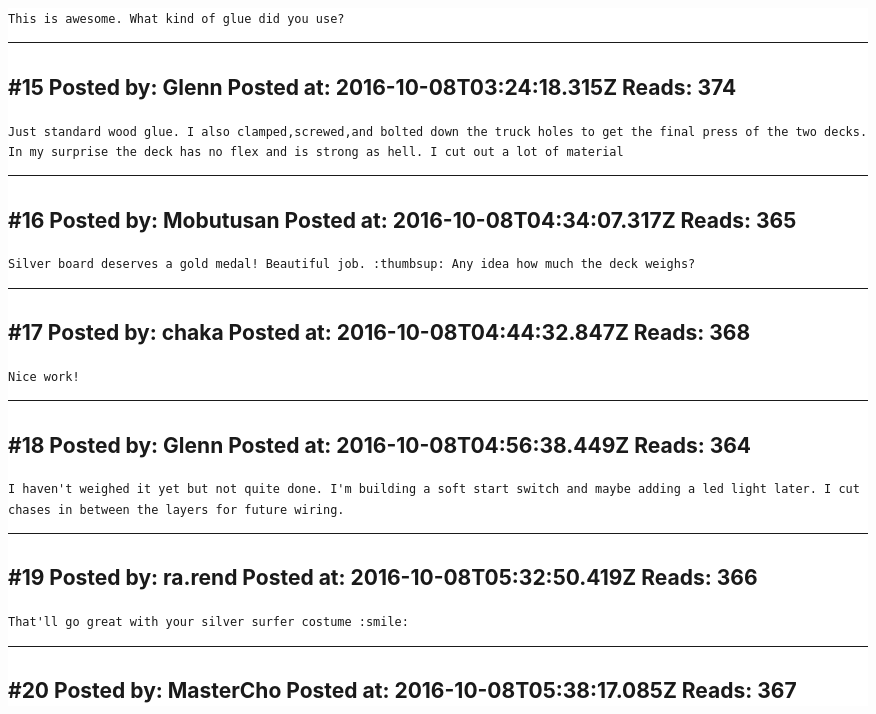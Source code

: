 ```
This is awesome. What kind of glue did you use?
```

---
## \#15 Posted by: Glenn Posted at: 2016-10-08T03:24:18.315Z Reads: 374

```
Just standard wood glue. I also clamped,screwed,and bolted down the truck holes to get the final press of the two decks. In my surprise the deck has no flex and is strong as hell. I cut out a lot of material
```

---
## \#16 Posted by: Mobutusan Posted at: 2016-10-08T04:34:07.317Z Reads: 365

```
Silver board deserves a gold medal! Beautiful job. :thumbsup: Any idea how much the deck weighs?
```

---
## \#17 Posted by: chaka Posted at: 2016-10-08T04:44:32.847Z Reads: 368

```
Nice work!
```

---
## \#18 Posted by: Glenn Posted at: 2016-10-08T04:56:38.449Z Reads: 364

```
I haven't weighed it yet but not quite done. I'm building a soft start switch and maybe adding a led light later. I cut chases in between the layers for future wiring.
```

---
## \#19 Posted by: ra.rend Posted at: 2016-10-08T05:32:50.419Z Reads: 366

```
That'll go great with your silver surfer costume :smile:
```

---
## \#20 Posted by: MasterCho Posted at: 2016-10-08T05:38:17.085Z Reads: 367
